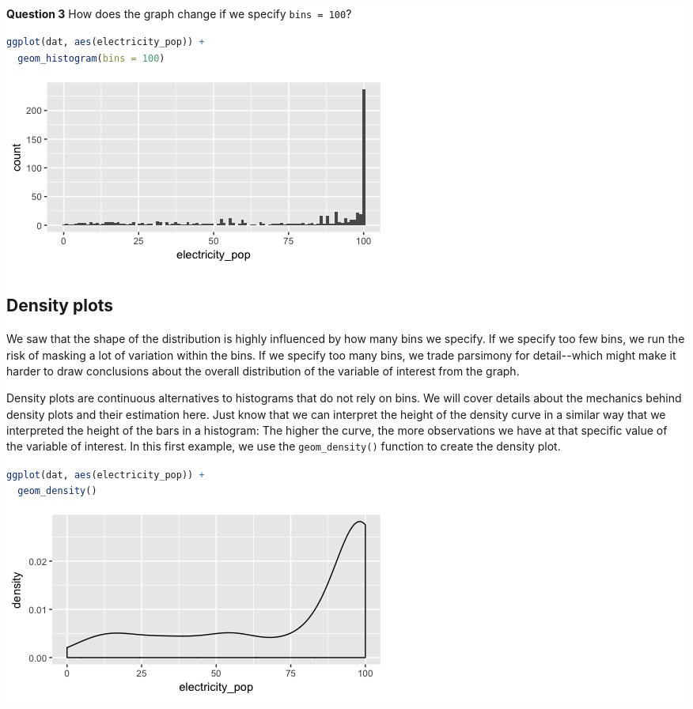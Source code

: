 **Question 3**
How does the graph change if we specify `bins = 100`?


```r
ggplot(dat, aes(electricity_pop)) +
  geom_histogram(bins = 100)
```

![](workshop_ggplot2_lecture1_170407_files/figure-html/unnamed-chunk-6-1.png)


## Density plots
We saw that the shape of the distribution is highly influenced by how many bins we specify. If we specify too few bins, we run the risk of masking a lot of variation within the bins. If we specify too many bins, we trade parsimony for detail--which might make it harder to draw conclusions about the overall distribution of the variable of interest from the graph.

Density plots are continuous alternatives to histograms that do not rely on bins. We will cover details about the mechanics behind density plots and their estimation here. Just know that we can interpret the height of the density curve in a similar way that we interpreted the height of the bars in a histogram: The higher the curve, the more observations we have at that specific value of the variable of interest. In this first example, we use the `geom_density()` function to create the density plot.

```r
ggplot(dat, aes(electricity_pop)) +
  geom_density()
```

![](workshop_ggplot2_lecture1_170407_files/figure-html/unnamed-chunk-7-1.png)

